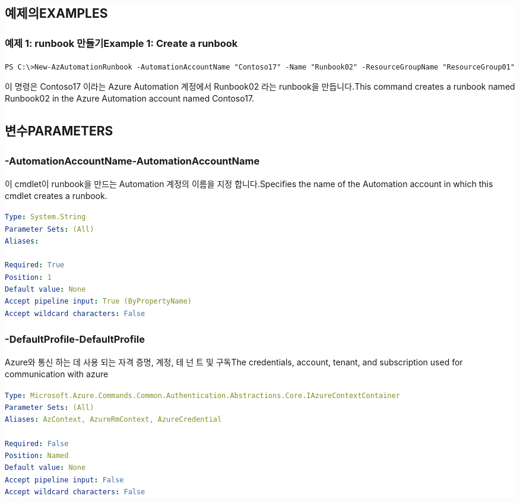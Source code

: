 ## <span data-ttu-id="42b8e-108">예제의</span><span class="sxs-lookup"><span data-stu-id="42b8e-108">EXAMPLES</span></span>

### <span data-ttu-id="42b8e-109">예제 1: runbook 만들기</span><span class="sxs-lookup"><span data-stu-id="42b8e-109">Example 1: Create a runbook</span></span>
```
PS C:\>New-AzAutomationRunbook -AutomationAccountName "Contoso17" -Name "Runbook02" -ResourceGroupName "ResourceGroup01"
```

<span data-ttu-id="42b8e-110">이 명령은 Contoso17 이라는 Azure Automation 계정에서 Runbook02 라는 runbook을 만듭니다.</span><span class="sxs-lookup"><span data-stu-id="42b8e-110">This command creates a runbook named Runbook02 in the Azure Automation account named Contoso17.</span></span>

## <span data-ttu-id="42b8e-111">변수</span><span class="sxs-lookup"><span data-stu-id="42b8e-111">PARAMETERS</span></span>

### <span data-ttu-id="42b8e-112">-AutomationAccountName</span><span class="sxs-lookup"><span data-stu-id="42b8e-112">-AutomationAccountName</span></span>
<span data-ttu-id="42b8e-113">이 cmdlet이 runbook을 만드는 Automation 계정의 이름을 지정 합니다.</span><span class="sxs-lookup"><span data-stu-id="42b8e-113">Specifies the name of the Automation account in which this cmdlet creates a runbook.</span></span>

```yaml
Type: System.String
Parameter Sets: (All)
Aliases:

Required: True
Position: 1
Default value: None
Accept pipeline input: True (ByPropertyName)
Accept wildcard characters: False
```

### <span data-ttu-id="42b8e-114">-DefaultProfile</span><span class="sxs-lookup"><span data-stu-id="42b8e-114">-DefaultProfile</span></span>
<span data-ttu-id="42b8e-115">Azure와 통신 하는 데 사용 되는 자격 증명, 계정, 테 넌 트 및 구독</span><span class="sxs-lookup"><span data-stu-id="42b8e-115">The credentials, account, tenant, and subscription used for communication with azure</span></span>

```yaml
Type: Microsoft.Azure.Commands.Common.Authentication.Abstractions.Core.IAzureContextContainer
Parameter Sets: (All)
Aliases: AzContext, AzureRmContext, AzureCredential

Required: False
Position: Named
Default value: None
Accept pipeline input: False
Accept wildcard characters: False
```

